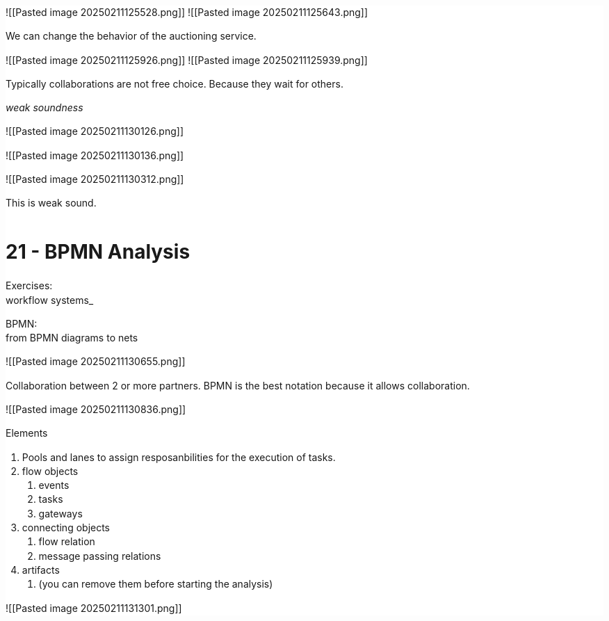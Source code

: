 ![[Pasted image 20250211125528.png]]
![[Pasted image 20250211125643.png]]

We can change the behavior of the auctioning service.

![[Pasted image 20250211125926.png]]
![[Pasted image 20250211125939.png]]

Typically collaborations are not free choice.
Because they wait for others.


*weak soundness*

![[Pasted image 20250211130126.png]]

![[Pasted image 20250211130136.png]]

![[Pasted image 20250211130312.png]]

This is weak sound.


# 21 - BPMN Analysis

Exercises:  
workflow systems_  
  
BPMN:  
from BPMN diagrams to nets
  
![[Pasted image 20250211130655.png]]

Collaboration between 2 or more partners.
BPMN is the best notation because it allows collaboration.

![[Pasted image 20250211130836.png]]

Elements
1. Pools and lanes to assign resposanbilities for the execution of tasks.
2. flow objects
	1. events
	2. tasks
	3. gateways
3. connecting objects
	1. flow relation
	2. message passing relations
4. artifacts
	1. (you can remove them before starting the analysis)

![[Pasted image 20250211131301.png]]
